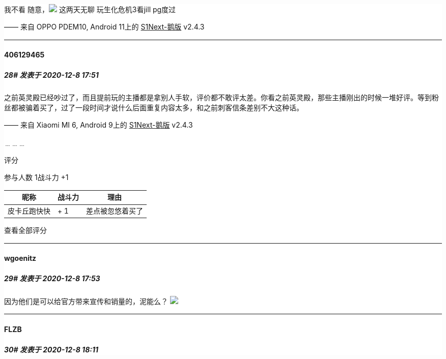 

我不看 随意，<img src="https://static.saraba1st.com/image/smiley/face2017/030.png" referrerpolicy="no-referrer"> 这两天无聊 玩生化危机3看jill pg度过

—— 来自 OPPO PDEM10, Android 11上的 [S1Next-鹅版](https://github.com/ykrank/S1-Next/releases) v2.4.3







*****

####  406129465  
##### 28#       发表于 2020-12-8 17:51




之前英灵殿已经吵过了，而且提前玩的主播都是拿别人手软，评价都不敢评太差。你看之前英灵殿，那些主播刚出的时候一堆好评。等到粉丝都被骗着买了，过了一段时间才说什么后面重复内容太多，和之前刺客信条差别不大这种话。

—— 来自 Xiaomi MI 6, Android 9上的 [S1Next-鹅版](https://github.com/ykrank/S1-Next/releases) v2.4.3



﹍﹍﹍

评分





 参与人数 1战斗力 +1

|昵称|战斗力|理由|
|----|---|---|
| 皮卡丘跑快快| + 1|差点被忽悠着买了|



查看全部评分






*****

####  wgoenitz  
##### 29#       发表于 2020-12-8 17:53




因为他们是可以给官方带来宣传和销量的，泥能么？ <img src="https://static.saraba1st.com/image/smiley/face2017/067.png" referrerpolicy="no-referrer">







*****

####  FLZB  
##### 30#       发表于 2020-12-8 18:11
